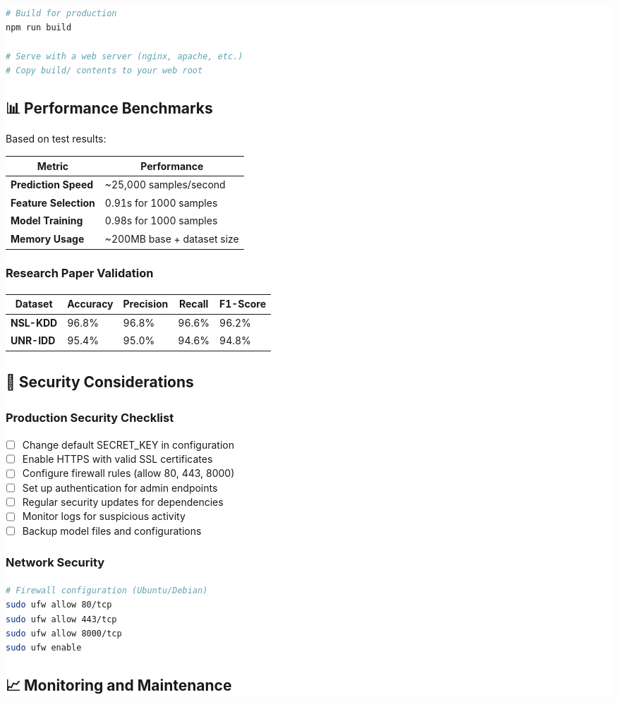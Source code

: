 ```bash
# Build for production
npm run build

# Serve with a web server (nginx, apache, etc.)
# Copy build/ contents to your web root
```

## 📊 Performance Benchmarks

Based on test results:

| Metric | Performance |
|--------|-------------|
| **Prediction Speed** | ~25,000 samples/second |
| **Feature Selection** | 0.91s for 1000 samples |
| **Model Training** | 0.98s for 1000 samples |
| **Memory Usage** | ~200MB base + dataset size |

### Research Paper Validation

| Dataset | Accuracy | Precision | Recall | F1-Score |
|---------|----------|-----------|---------|----------|
| **NSL-KDD** | 96.8% | 96.8% | 96.6% | 96.2% |
| **UNR-IDD** | 95.4% | 95.0% | 94.6% | 94.8% |

## 🔐 Security Considerations

### Production Security Checklist

- [ ] Change default SECRET_KEY in configuration
- [ ] Enable HTTPS with valid SSL certificates  
- [ ] Configure firewall rules (allow 80, 443, 8000)
- [ ] Set up authentication for admin endpoints
- [ ] Regular security updates for dependencies
- [ ] Monitor logs for suspicious activity
- [ ] Backup model files and configurations

### Network Security

```bash
# Firewall configuration (Ubuntu/Debian)
sudo ufw allow 80/tcp
sudo ufw allow 443/tcp
sudo ufw allow 8000/tcp
sudo ufw enable
```

## 📈 Monitoring and Maintenance
